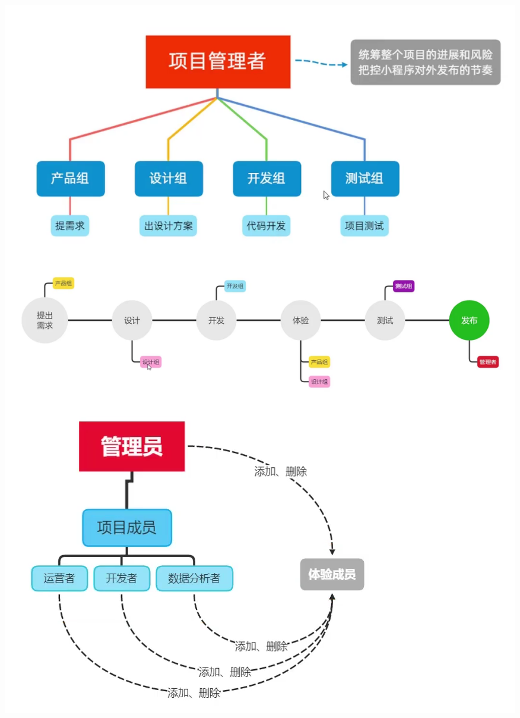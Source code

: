 ![image-20220211231926748](..\typora-user-images\image-20220211231926748.png)

![image-20220211231949616](..\typora-user-images\image-20220211231949616.png)

![image-20220211232038248](..\typora-user-images\image-20220211232038248.png)
